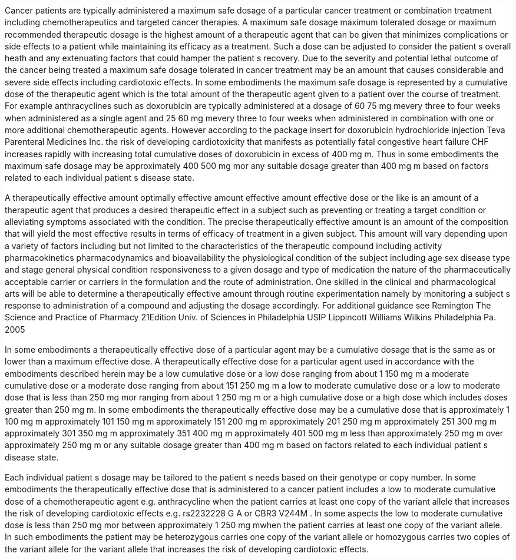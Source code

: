 Cancer patients are typically administered a maximum safe dosage of a particular cancer treatment or combination treatment including chemotherapeutics and targeted cancer therapies. A maximum safe dosage maximum tolerated dosage or maximum recommended therapeutic dosage is the highest amount of a therapeutic agent that can be given that minimizes complications or side effects to a patient while maintaining its efficacy as a treatment. Such a dose can be adjusted to consider the patient s overall heath and any extenuating factors that could hamper the patient s recovery. Due to the severity and potential lethal outcome of the cancer being treated a maximum safe dosage tolerated in cancer treatment may be an amount that causes considerable and severe side effects including cardiotoxic effects. In some embodiments the maximum safe dosage is represented by a cumulative dose of the therapeutic agent which is the total amount of the therapeutic agent given to a patient over the course of treatment. For example anthracyclines such as doxorubicin are typically administered at a dosage of 60 75 mg mevery three to four weeks when administered as a single agent and 25 60 mg mevery three to four weeks when administered in combination with one or more additional chemotherapeutic agents. However according to the package insert for doxorubicin hydrochloride injection Teva Parenteral Medicines Inc. the risk of developing cardiotoxicity that manifests as potentially fatal congestive heart failure CHF increases rapidly with increasing total cumulative doses of doxorubicin in excess of 400 mg m. Thus in some embodiments the maximum safe dosage may be approximately 400 500 mg mor any suitable dosage greater than 400 mg m based on factors related to each individual patient s disease state.

A therapeutically effective amount optimally effective amount effective amount effective dose or the like is an amount of a therapeutic agent that produces a desired therapeutic effect in a subject such as preventing or treating a target condition or alleviating symptoms associated with the condition. The precise therapeutically effective amount is an amount of the composition that will yield the most effective results in terms of efficacy of treatment in a given subject. This amount will vary depending upon a variety of factors including but not limited to the characteristics of the therapeutic compound including activity pharmacokinetics pharmacodynamics and bioavailability the physiological condition of the subject including age sex disease type and stage general physical condition responsiveness to a given dosage and type of medication the nature of the pharmaceutically acceptable carrier or carriers in the formulation and the route of administration. One skilled in the clinical and pharmacological arts will be able to determine a therapeutically effective amount through routine experimentation namely by monitoring a subject s response to administration of a compound and adjusting the dosage accordingly. For additional guidance see Remington The Science and Practice of Pharmacy 21Edition Univ. of Sciences in Philadelphia USIP Lippincott Williams Wilkins Philadelphia Pa. 2005

In some embodiments a therapeutically effective dose of a particular agent may be a cumulative dosage that is the same as or lower than a maximum effective dose. A therapeutically effective dose for a particular agent used in accordance with the embodiments described herein may be a low cumulative dose or a low dose ranging from about 1 150 mg m a moderate cumulative dose or a moderate dose ranging from about 151 250 mg m a low to moderate cumulative dose or a low to moderate dose that is less than 250 mg mor ranging from about 1 250 mg m or a high cumulative dose or a high dose which includes doses greater than 250 mg m. In some embodiments the therapeutically effective dose may be a cumulative dose that is approximately 1 100 mg m approximately 101 150 mg m approximately 151 200 mg m approximately 201 250 mg m approximately 251 300 mg m approximately 301 350 mg m approximately 351 400 mg m approximately 401 500 mg m less than approximately 250 mg m over approximately 250 mg m or any suitable dosage greater than 400 mg m based on factors related to each individual patient s disease state.

Each individual patient s dosage may be tailored to the patient s needs based on their genotype or copy number. In some embodiments the therapeutically effective dose that is administered to a cancer patient includes a low to moderate cumulative dose of a chemotherapeutic agent e.g. anthracycline when the patient carries at least one copy of the variant allele that increases the risk of developing cardiotoxic effects e.g. rs2232228 G A or CBR3 V244M . In some aspects the low to moderate cumulative dose is less than 250 mg mor between approximately 1 250 mg mwhen the patient carries at least one copy of the variant allele. In such embodiments the patient may be heterozygous carries one copy of the variant allele or homozygous carries two copies of the variant allele for the variant allele that increases the risk of developing cardiotoxic effects.
